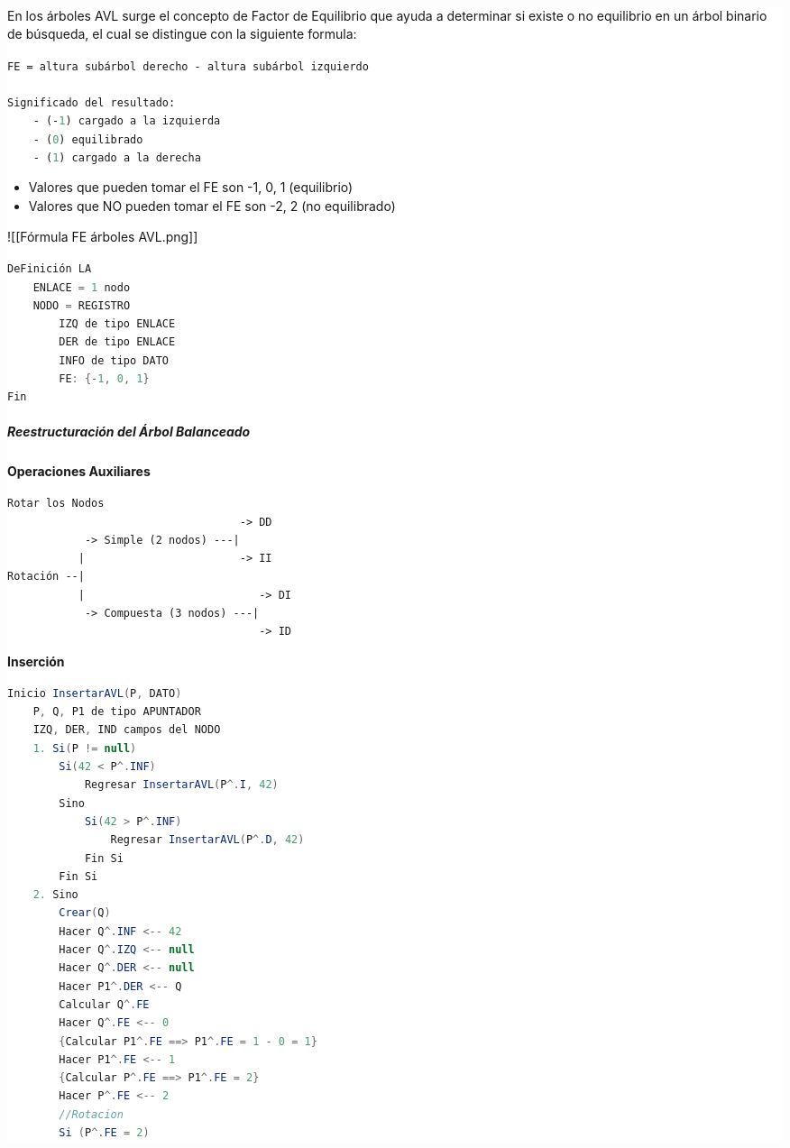 En los árboles AVL surge el concepto de Factor de Equilibrio que ayuda a determinar si existe o no equilibrio en un árbol binario de búsqueda, el cual se distingue con la siguiente formula:
```Pascal
FE = altura subárbol derecho - altura subárbol izquierdo

Significado del resultado:
	- (-1) cargado a la izquierda
	- (0) equilibrado
	- (1) cargado a la derecha
```
* Valores que pueden tomar el FE son -1, 0, 1 (equilibrio)
* Valores que NO pueden tomar el FE son -2, 2 (no equilibrado)

![[Fórmula FE árboles AVL.png]]

```Java
DeFinición LA
	ENLACE = 1 nodo
	NODO = REGISTRO
		IZQ de tipo ENLACE
		DER de tipo ENLACE
		INFO de tipo DATO
		FE: {-1, 0, 1}
Fin
```

##### **Reestructuración del Árbol Balanceado**
**Operaciones Auxiliares**
```
Rotar los Nodos
								    -> DD
			-> Simple (2 nodos) ---|
		   |					    -> II
Rotación --|
		   |					       -> DI
			-> Compuesta (3 nodos) ---|
								       -> ID
```

**Inserción**
```Java
Inicio InsertarAVL(P, DATO)
	P, Q, P1 de tipo APUNTADOR
	IZQ, DER, IND campos del NODO
	1. Si(P != null)
		Si(42 < P^.INF)
			Regresar InsertarAVL(P^.I, 42)
		Sino
			Si(42 > P^.INF)
				Regresar InsertarAVL(P^.D, 42)
			Fin Si
		Fin Si
	2. Sino
		Crear(Q)
		Hacer Q^.INF <-- 42
		Hacer Q^.IZQ <-- null
		Hacer Q^.DER <-- null
		Hacer P1^.DER <-- Q
		Calcular Q^.FE
		Hacer Q^.FE <-- 0
		{Calcular P1^.FE ==> P1^.FE = 1 - 0 = 1}
		Hacer P1^.FE <-- 1
		{Calcular P^.FE ==> P1^.FE = 2}
		Hacer P^.FE <-- 2
		//Rotacion
		Si (P^.FE = 2)
```